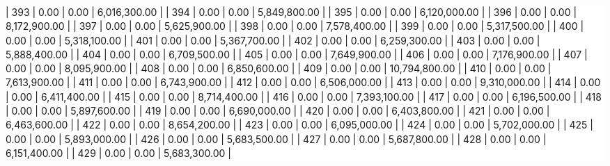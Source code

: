 |             393 |            0.00 |            0.00 |    6,016,300.00 |
|             394 |            0.00 |            0.00 |    5,849,800.00 |
|             395 |            0.00 |            0.00 |    6,120,000.00 |
|             396 |            0.00 |            0.00 |    8,172,900.00 |
|             397 |            0.00 |            0.00 |    5,625,900.00 |
|             398 |            0.00 |            0.00 |    7,578,400.00 |
|             399 |            0.00 |            0.00 |    5,317,500.00 |
|             400 |            0.00 |            0.00 |    5,318,100.00 |
|             401 |            0.00 |            0.00 |    5,367,700.00 |
|             402 |            0.00 |            0.00 |    6,259,300.00 |
|             403 |            0.00 |            0.00 |    5,888,400.00 |
|             404 |            0.00 |            0.00 |    6,709,500.00 |
|             405 |            0.00 |            0.00 |    7,649,900.00 |
|             406 |            0.00 |            0.00 |    7,176,900.00 |
|             407 |            0.00 |            0.00 |    8,095,900.00 |
|             408 |            0.00 |            0.00 |    6,850,600.00 |
|             409 |            0.00 |            0.00 |   10,794,800.00 |
|             410 |            0.00 |            0.00 |    7,613,900.00 |
|             411 |            0.00 |            0.00 |    6,743,900.00 |
|             412 |            0.00 |            0.00 |    6,506,000.00 |
|             413 |            0.00 |            0.00 |    9,310,000.00 |
|             414 |            0.00 |            0.00 |    6,411,400.00 |
|             415 |            0.00 |            0.00 |    8,714,400.00 |
|             416 |            0.00 |            0.00 |    7,393,100.00 |
|             417 |            0.00 |            0.00 |    6,196,500.00 |
|             418 |            0.00 |            0.00 |    5,897,600.00 |
|             419 |            0.00 |            0.00 |    6,690,000.00 |
|             420 |            0.00 |            0.00 |    6,403,800.00 |
|             421 |            0.00 |            0.00 |    6,463,600.00 |
|             422 |            0.00 |            0.00 |    8,654,200.00 |
|             423 |            0.00 |            0.00 |    6,095,000.00 |
|             424 |            0.00 |            0.00 |    5,702,000.00 |
|             425 |            0.00 |            0.00 |    5,893,000.00 |
|             426 |            0.00 |            0.00 |    5,683,500.00 |
|             427 |            0.00 |            0.00 |    5,687,800.00 |
|             428 |            0.00 |            0.00 |    6,151,400.00 |
|             429 |            0.00 |            0.00 |    5,683,300.00 |